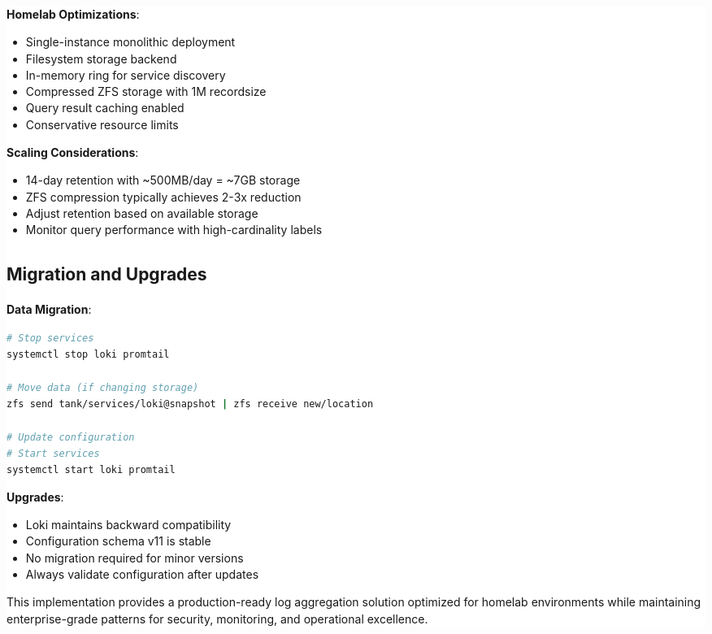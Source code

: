 **Homelab Optimizations**:
- Single-instance monolithic deployment
- Filesystem storage backend
- In-memory ring for service discovery
- Compressed ZFS storage with 1M recordsize
- Query result caching enabled
- Conservative resource limits

**Scaling Considerations**:
- 14-day retention with ~500MB/day = ~7GB storage
- ZFS compression typically achieves 2-3x reduction
- Adjust retention based on available storage
- Monitor query performance with high-cardinality labels

## Migration and Upgrades

**Data Migration**:
```bash
# Stop services
systemctl stop loki promtail

# Move data (if changing storage)
zfs send tank/services/loki@snapshot | zfs receive new/location

# Update configuration
# Start services
systemctl start loki promtail
```

**Upgrades**:
- Loki maintains backward compatibility
- Configuration schema v11 is stable
- No migration required for minor versions
- Always validate configuration after updates

This implementation provides a production-ready log aggregation solution optimized for homelab environments while maintaining enterprise-grade patterns for security, monitoring, and operational excellence.
